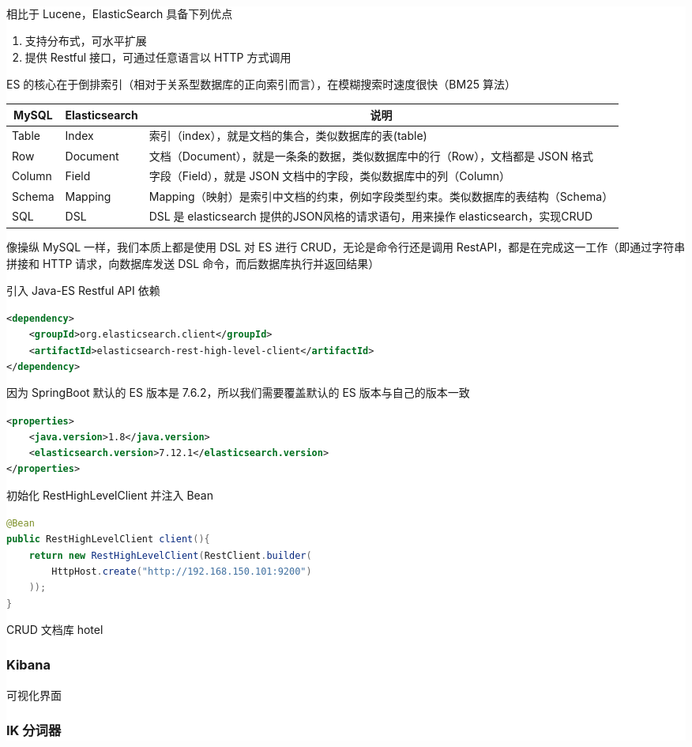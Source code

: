 相比于 Lucene，ElasticSearch 具备下列优点

1. 支持分布式，可水平扩展
2. 提供 Restful 接口，可通过任意语言以 HTTP 方式调用

ES 的核心在于倒排索引（相对于关系型数据库的正向索引而言），在模糊搜索时速度很快（BM25 算法）

| **MySQL** | **Elasticsearch** | **说明**                                                     |
| --------- | ----------------- | ------------------------------------------------------------ |
| Table     | Index             | 索引（index），就是文档的集合，类似数据库的表(table)         |
| Row       | Document          | 文档（Document），就是一条条的数据，类似数据库中的行（Row），文档都是 JSON 格式 |
| Column    | Field             | 字段（Field），就是 JSON 文档中的字段，类似数据库中的列（Column） |
| Schema    | Mapping           | Mapping（映射）是索引中文档的约束，例如字段类型约束。类似数据库的表结构（Schema） |
| SQL       | DSL               | DSL 是 elasticsearch 提供的JSON风格的请求语句，用来操作 elasticsearch，实现CRUD |

像操纵 MySQL 一样，我们本质上都是使用 DSL 对 ES 进行 CRUD，无论是命令行还是调用 RestAPI，都是在完成这一工作（即通过字符串拼接和 HTTP 请求，向数据库发送 DSL 命令，而后数据库执行并返回结果）

引入 Java-ES Restful API 依赖

```xml
<dependency>
    <groupId>org.elasticsearch.client</groupId>
    <artifactId>elasticsearch-rest-high-level-client</artifactId>
</dependency>
```

因为 SpringBoot 默认的 ES 版本是 7.6.2，所以我们需要覆盖默认的 ES 版本与自己的版本一致

```xml
<properties>
    <java.version>1.8</java.version>
    <elasticsearch.version>7.12.1</elasticsearch.version>
</properties>
```

初始化 RestHighLevelClient 并注入 Bean

```java
@Bean
public RestHighLevelClient client(){
    return new RestHighLevelClient(RestClient.builder(
        HttpHost.create("http://192.168.150.101:9200")
	));
}
```

CRUD 文档库 hotel

### Kibana

可视化界面

### IK 分词器
